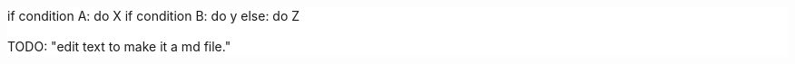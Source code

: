 if condition A:
    do X
    if condition B:
        do y
else:
    do Z

TODO: "edit text to make it a md file."